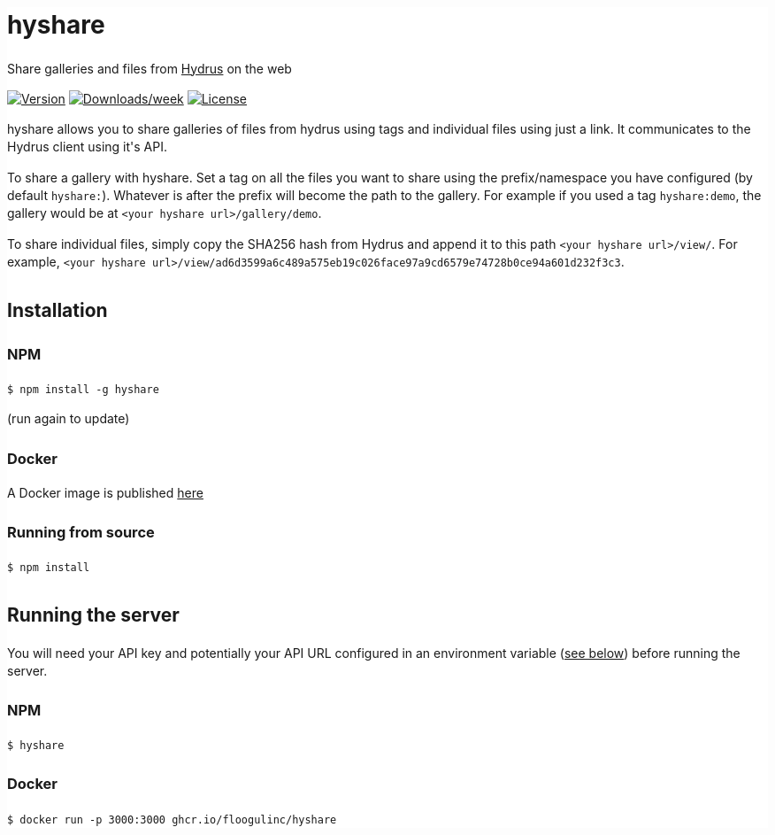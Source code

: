 hyshare
=========

Share galleries and files from [Hydrus](https://hydrusnetwork.github.io/hydrus/) on the web

[![Version](https://img.shields.io/npm/v/hyshare.svg)](https://npmjs.org/package/hyshare)
[![Downloads/week](https://img.shields.io/npm/dw/hyshare.svg)](https://npmjs.org/package/hyshare)
[![License](https://img.shields.io/npm/l/hyshare.svg)](https://github.com/floogulinc/hyshare/blob/master/package.json)

hyshare allows you to share galleries of files from hydrus using tags and individual files using just a link. It communicates to the Hydrus client using it's API. 

To share a gallery with hyshare. Set a tag on all the files you want to share using the prefix/namespace you have configured (by default `hyshare:`). Whatever is after the prefix will become the path to the gallery. For example if you used a tag `hyshare:demo`, the gallery would be at `<your hyshare url>/gallery/demo`.

To share individual files, simply copy the SHA256 hash from Hydrus and append it to this path `<your hyshare url>/view/`. For example, `<your hyshare url>/view/ad6d3599a6c489a575eb19c026face97a9cd6579e74728b0ce94a601d232f3c3`.


## Installation

### NPM
```sh-session
$ npm install -g hyshare
```
(run again to update)

### Docker
A Docker image is published [here](https://github.com/floogulinc/hyshare/pkgs/container/hyshare)

### Running from source
```sh-session
$ npm install
```

## Running the server

You will need your API key and potentially your API URL configured in an environment variable ([see below](#environment-config)) before running the server.

### NPM
```sh-session
$ hyshare
```

### Docker
```sh-session
$ docker run -p 3000:3000 ghcr.io/floogulinc/hyshare
```
